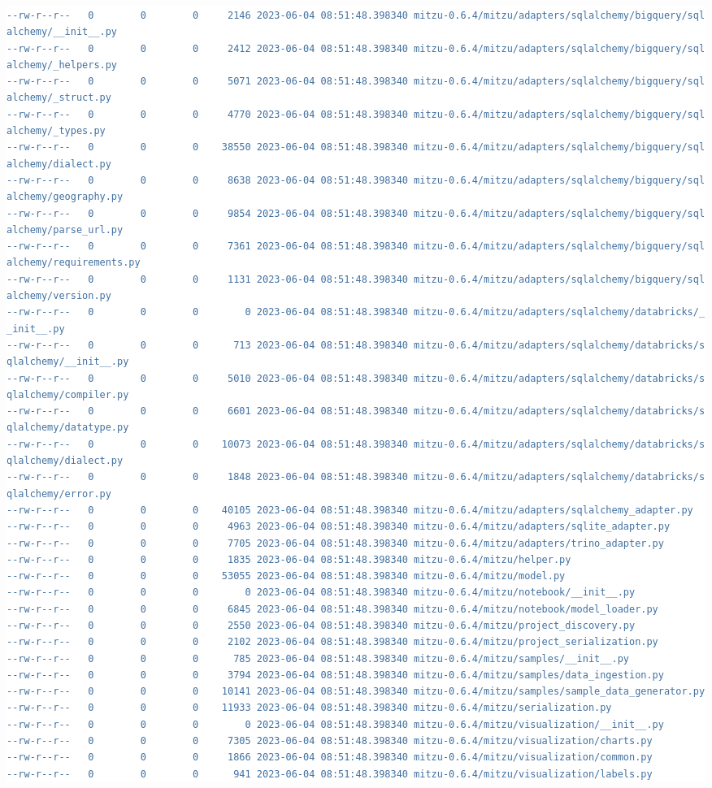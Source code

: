 ```diff
--rw-r--r--   0        0        0     2146 2023-06-04 08:51:48.398340 mitzu-0.6.4/mitzu/adapters/sqlalchemy/bigquery/sqlalchemy/__init__.py
--rw-r--r--   0        0        0     2412 2023-06-04 08:51:48.398340 mitzu-0.6.4/mitzu/adapters/sqlalchemy/bigquery/sqlalchemy/_helpers.py
--rw-r--r--   0        0        0     5071 2023-06-04 08:51:48.398340 mitzu-0.6.4/mitzu/adapters/sqlalchemy/bigquery/sqlalchemy/_struct.py
--rw-r--r--   0        0        0     4770 2023-06-04 08:51:48.398340 mitzu-0.6.4/mitzu/adapters/sqlalchemy/bigquery/sqlalchemy/_types.py
--rw-r--r--   0        0        0    38550 2023-06-04 08:51:48.398340 mitzu-0.6.4/mitzu/adapters/sqlalchemy/bigquery/sqlalchemy/dialect.py
--rw-r--r--   0        0        0     8638 2023-06-04 08:51:48.398340 mitzu-0.6.4/mitzu/adapters/sqlalchemy/bigquery/sqlalchemy/geography.py
--rw-r--r--   0        0        0     9854 2023-06-04 08:51:48.398340 mitzu-0.6.4/mitzu/adapters/sqlalchemy/bigquery/sqlalchemy/parse_url.py
--rw-r--r--   0        0        0     7361 2023-06-04 08:51:48.398340 mitzu-0.6.4/mitzu/adapters/sqlalchemy/bigquery/sqlalchemy/requirements.py
--rw-r--r--   0        0        0     1131 2023-06-04 08:51:48.398340 mitzu-0.6.4/mitzu/adapters/sqlalchemy/bigquery/sqlalchemy/version.py
--rw-r--r--   0        0        0        0 2023-06-04 08:51:48.398340 mitzu-0.6.4/mitzu/adapters/sqlalchemy/databricks/__init__.py
--rw-r--r--   0        0        0      713 2023-06-04 08:51:48.398340 mitzu-0.6.4/mitzu/adapters/sqlalchemy/databricks/sqlalchemy/__init__.py
--rw-r--r--   0        0        0     5010 2023-06-04 08:51:48.398340 mitzu-0.6.4/mitzu/adapters/sqlalchemy/databricks/sqlalchemy/compiler.py
--rw-r--r--   0        0        0     6601 2023-06-04 08:51:48.398340 mitzu-0.6.4/mitzu/adapters/sqlalchemy/databricks/sqlalchemy/datatype.py
--rw-r--r--   0        0        0    10073 2023-06-04 08:51:48.398340 mitzu-0.6.4/mitzu/adapters/sqlalchemy/databricks/sqlalchemy/dialect.py
--rw-r--r--   0        0        0     1848 2023-06-04 08:51:48.398340 mitzu-0.6.4/mitzu/adapters/sqlalchemy/databricks/sqlalchemy/error.py
--rw-r--r--   0        0        0    40105 2023-06-04 08:51:48.398340 mitzu-0.6.4/mitzu/adapters/sqlalchemy_adapter.py
--rw-r--r--   0        0        0     4963 2023-06-04 08:51:48.398340 mitzu-0.6.4/mitzu/adapters/sqlite_adapter.py
--rw-r--r--   0        0        0     7705 2023-06-04 08:51:48.398340 mitzu-0.6.4/mitzu/adapters/trino_adapter.py
--rw-r--r--   0        0        0     1835 2023-06-04 08:51:48.398340 mitzu-0.6.4/mitzu/helper.py
--rw-r--r--   0        0        0    53055 2023-06-04 08:51:48.398340 mitzu-0.6.4/mitzu/model.py
--rw-r--r--   0        0        0        0 2023-06-04 08:51:48.398340 mitzu-0.6.4/mitzu/notebook/__init__.py
--rw-r--r--   0        0        0     6845 2023-06-04 08:51:48.398340 mitzu-0.6.4/mitzu/notebook/model_loader.py
--rw-r--r--   0        0        0     2550 2023-06-04 08:51:48.398340 mitzu-0.6.4/mitzu/project_discovery.py
--rw-r--r--   0        0        0     2102 2023-06-04 08:51:48.398340 mitzu-0.6.4/mitzu/project_serialization.py
--rw-r--r--   0        0        0      785 2023-06-04 08:51:48.398340 mitzu-0.6.4/mitzu/samples/__init__.py
--rw-r--r--   0        0        0     3794 2023-06-04 08:51:48.398340 mitzu-0.6.4/mitzu/samples/data_ingestion.py
--rw-r--r--   0        0        0    10141 2023-06-04 08:51:48.398340 mitzu-0.6.4/mitzu/samples/sample_data_generator.py
--rw-r--r--   0        0        0    11933 2023-06-04 08:51:48.398340 mitzu-0.6.4/mitzu/serialization.py
--rw-r--r--   0        0        0        0 2023-06-04 08:51:48.398340 mitzu-0.6.4/mitzu/visualization/__init__.py
--rw-r--r--   0        0        0     7305 2023-06-04 08:51:48.398340 mitzu-0.6.4/mitzu/visualization/charts.py
--rw-r--r--   0        0        0     1866 2023-06-04 08:51:48.398340 mitzu-0.6.4/mitzu/visualization/common.py
--rw-r--r--   0        0        0      941 2023-06-04 08:51:48.398340 mitzu-0.6.4/mitzu/visualization/labels.py
```